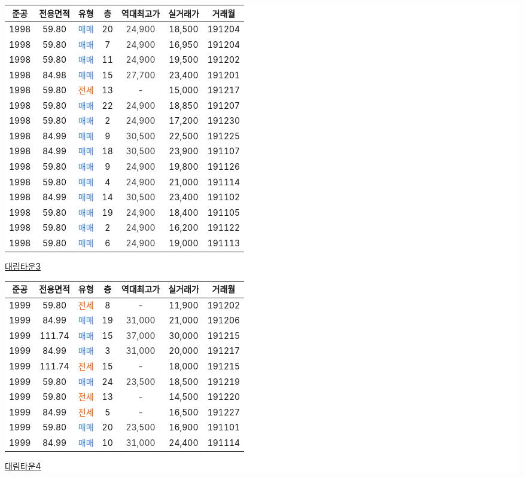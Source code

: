 |준공|전용면적|유형|층|역대최고가|실거래가|거래월|
|:---:|:---:|:---:|:---:|:---:|:---:|:---:|
|1998|59.80|<span style="color:#4285f3">매매</span>|20|<span style="color:#444444">24,900</span>|18,500|191204|
|1998|59.80|<span style="color:#4285f3">매매</span>|7|<span style="color:#444444">24,900</span>|16,950|191204|
|1998|59.80|<span style="color:#4285f3">매매</span>|11|<span style="color:#444444">24,900</span>|19,500|191202|
|1998|84.98|<span style="color:#4285f3">매매</span>|15|<span style="color:#444444">27,700</span>|23,400|191201|
|1998|59.80|<span style="color:#ff5a00">전세</span>|13|<span style="color:#444444">-</span>|15,000|191217|
|1998|59.80|<span style="color:#4285f3">매매</span>|22|<span style="color:#444444">24,900</span>|18,850|191207|
|1998|59.80|<span style="color:#4285f3">매매</span>|2|<span style="color:#444444">24,900</span>|17,200|191230|
|1998|84.99|<span style="color:#4285f3">매매</span>|9|<span style="color:#444444">30,500</span>|22,500|191225|
|1998|84.99|<span style="color:#4285f3">매매</span>|18|<span style="color:#444444">30,500</span>|23,900|191107|
|1998|59.80|<span style="color:#4285f3">매매</span>|9|<span style="color:#444444">24,900</span>|19,800|191126|
|1998|59.80|<span style="color:#4285f3">매매</span>|4|<span style="color:#444444">24,900</span>|21,000|191114|
|1998|84.99|<span style="color:#4285f3">매매</span>|14|<span style="color:#444444">30,500</span>|23,400|191102|
|1998|59.80|<span style="color:#4285f3">매매</span>|19|<span style="color:#444444">24,900</span>|18,400|191105|
|1998|59.80|<span style="color:#4285f3">매매</span>|2|<span style="color:#444444">24,900</span>|16,200|191122|
|1998|59.80|<span style="color:#4285f3">매매</span>|6|<span style="color:#444444">24,900</span>|19,000|191113|

[대림타운3](https://search.naver.com/search.naver?query=%EB%B6%80%EC%82%B0%EA%B4%91%EC%97%AD%EC%8B%9C+%EB%B6%81%EA%B5%AC+%ED%99%94%EB%AA%85%EB%8F%99+%EB%8C%80%EB%A6%BC%ED%83%80%EC%9A%B43)

|준공|전용면적|유형|층|역대최고가|실거래가|거래월|
|:---:|:---:|:---:|:---:|:---:|:---:|:---:|
|1999|59.80|<span style="color:#ff5a00">전세</span>|8|<span style="color:#444444">-</span>|11,900|191202|
|1999|84.99|<span style="color:#4285f3">매매</span>|19|<span style="color:#444444">31,000</span>|21,000|191206|
|1999|111.74|<span style="color:#4285f3">매매</span>|15|<span style="color:#444444">37,000</span>|30,000|191215|
|1999|84.99|<span style="color:#4285f3">매매</span>|3|<span style="color:#444444">31,000</span>|20,000|191217|
|1999|111.74|<span style="color:#ff5a00">전세</span>|15|<span style="color:#444444">-</span>|18,000|191215|
|1999|59.80|<span style="color:#4285f3">매매</span>|24|<span style="color:#444444">23,500</span>|18,500|191219|
|1999|59.80|<span style="color:#ff5a00">전세</span>|13|<span style="color:#444444">-</span>|14,500|191220|
|1999|84.99|<span style="color:#ff5a00">전세</span>|5|<span style="color:#444444">-</span>|16,500|191227|
|1999|59.80|<span style="color:#4285f3">매매</span>|20|<span style="color:#444444">23,500</span>|16,900|191101|
|1999|84.99|<span style="color:#4285f3">매매</span>|10|<span style="color:#444444">31,000</span>|24,400|191114|

[대림타운4](https://search.naver.com/search.naver?query=%EB%B6%80%EC%82%B0%EA%B4%91%EC%97%AD%EC%8B%9C+%EB%B6%81%EA%B5%AC+%ED%99%94%EB%AA%85%EB%8F%99+%EB%8C%80%EB%A6%BC%ED%83%80%EC%9A%B44)
